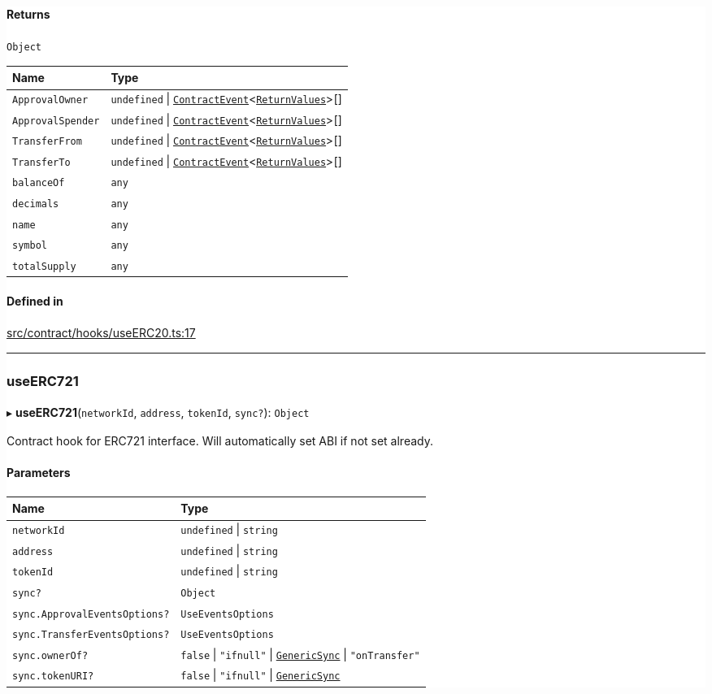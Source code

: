 #### Returns

`Object`

| Name              | Type                                                                                                                                               |
| :---------------- | :------------------------------------------------------------------------------------------------------------------------------------------------- |
| `ApprovalOwner`   | `undefined` \| [`ContractEvent`](../interfaces/ContractEvent.ContractEvent-1.md)<[`ReturnValues`](../interfaces/ContractEvent.ReturnValues.md)\>[] |
| `ApprovalSpender` | `undefined` \| [`ContractEvent`](../interfaces/ContractEvent.ContractEvent-1.md)<[`ReturnValues`](../interfaces/ContractEvent.ReturnValues.md)\>[] |
| `TransferFrom`    | `undefined` \| [`ContractEvent`](../interfaces/ContractEvent.ContractEvent-1.md)<[`ReturnValues`](../interfaces/ContractEvent.ReturnValues.md)\>[] |
| `TransferTo`      | `undefined` \| [`ContractEvent`](../interfaces/ContractEvent.ContractEvent-1.md)<[`ReturnValues`](../interfaces/ContractEvent.ReturnValues.md)\>[] |
| `balanceOf`       | `any`                                                                                                                                              |
| `decimals`        | `any`                                                                                                                                              |
| `name`            | `any`                                                                                                                                              |
| `symbol`          | `any`                                                                                                                                              |
| `totalSupply`     | `any`                                                                                                                                              |

#### Defined in

[src/contract/hooks/useERC20.ts:17](https://github.com/leovigna/web3-redux/blob/eb7b6c0/src/contract/hooks/useERC20.ts#L17)

---

### useERC721

▸ **useERC721**(`networkId`, `address`, `tokenId`, `sync?`): `Object`

Contract hook for ERC721 interface.
Will automatically set ABI if not set already.

#### Parameters

| Name                          | Type                                                                            |
| :---------------------------- | :------------------------------------------------------------------------------ |
| `networkId`                   | `undefined` \| `string`                                                         |
| `address`                     | `undefined` \| `string`                                                         |
| `tokenId`                     | `undefined` \| `string`                                                         |
| `sync?`                       | `Object`                                                                        |
| `sync.ApprovalEventsOptions?` | `UseEventsOptions`                                                              |
| `sync.TransferEventsOptions?` | `UseEventsOptions`                                                              |
| `sync.ownerOf?`               | `false` \| `"ifnull"` \| [`GenericSync`](Sync.md#genericsync) \| `"onTransfer"` |
| `sync.tokenURI?`              | `false` \| `"ifnull"` \| [`GenericSync`](Sync.md#genericsync)                   |
